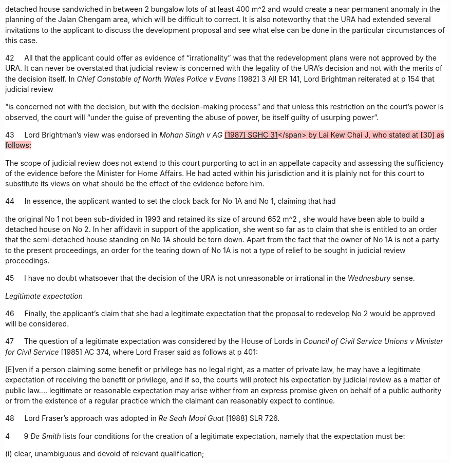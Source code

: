 detached house sandwiched in between 2 bungalow lots of at least 400 m^2 and would create a near permanent anomaly in the planning of the Jalan Chengam area, which will be difficult to correct. It is also noteworthy that the URA had extended several invitations to the applicant to discuss the development proposal and see what else can be done in the particular circumstances of this case. 

42     All that the applicant could offer as evidence of “irrationality” was that the redevelopment plans were not approved by the URA. It can never be overstated that judicial review is concerned with the legality of the URA’s decision and not with the merits of the decision itself. In _Chief Constable of North Wales Police v Evans_ [1982] 3 All ER 141, Lord Brightman reiterated at p 154 that judicial review 


“is concerned not with the decision, but with the decision-making process” and that unless this restriction on the court’s power is observed, the court will “under the guise of preventing the abuse of power, be itself guilty of usurping power”. 

43     Lord Brightman’s view was endorsed in _Mohan Singh v AG_ <span style="background-color: #FAC0C0">[[1987] SGHC 31]("https://www.open.gov.sg")</span> by Lai Kew Chai J, who stated at [30] as follows: 

 The scope of judicial review does not extend to this court purporting to act in an appellate capacity and assessing the sufficiency of the evidence before the Minister for Home Affairs. He had acted within his jurisdiction and it is plainly not for this court to substitute its views on what should be the effect of the evidence before him. 

44     In essence, the applicant wanted to set the clock back for No 1A and No 1, claiming that had 

the original No 1 not been sub-divided in 1993 and retained its size of around 652 m^2 , she would have been able to build a detached house on No 2. In her affidavit in support of the application, she went so far as to claim that she is entitled to an order that the semi-detached house standing on No 1A should be torn down. Apart from the fact that the owner of No 1A is not a party to the present proceedings, an order for the tearing down of No 1A is not a type of relief to be sought in judicial review proceedings. 

45     I have no doubt whatsoever that the decision of the URA is not unreasonable or irrational in the _Wednesbury_ sense. 

_Legitimate expectation_ 

46     Finally, the applicant’s claim that she had a legitimate expectation that the proposal to redevelop No 2 would be approved will be considered. 

47     The question of a legitimate expectation was considered by the House of Lords in _Council of Civil Service Unions v Minister for Civil Service_ [1985] AC 374, where Lord Fraser said as follows at p 401: 

 [E]ven if a person claiming some benefit or privilege has no legal right, as a matter of private law, he may have a legitimate expectation of receiving the benefit or privilege, and if so, the courts will protect his expectation by judicial review as a matter of public law.... legitimate or reasonable expectation may arise wither from an express promise given on behalf of a public authority or from the existence of a regular practice which the claimant can reasonably expect to continue. 

48     Lord Fraser’s approach was adopted in _Re Seah Mooi Guat_ [1988] SLR 726. 

4       9 _De Smith_ lists four conditions for the creation of a legitimate expectation, namely that the expectation must be: 

 (i) clear, unambiguous and devoid of relevant qualification; 
